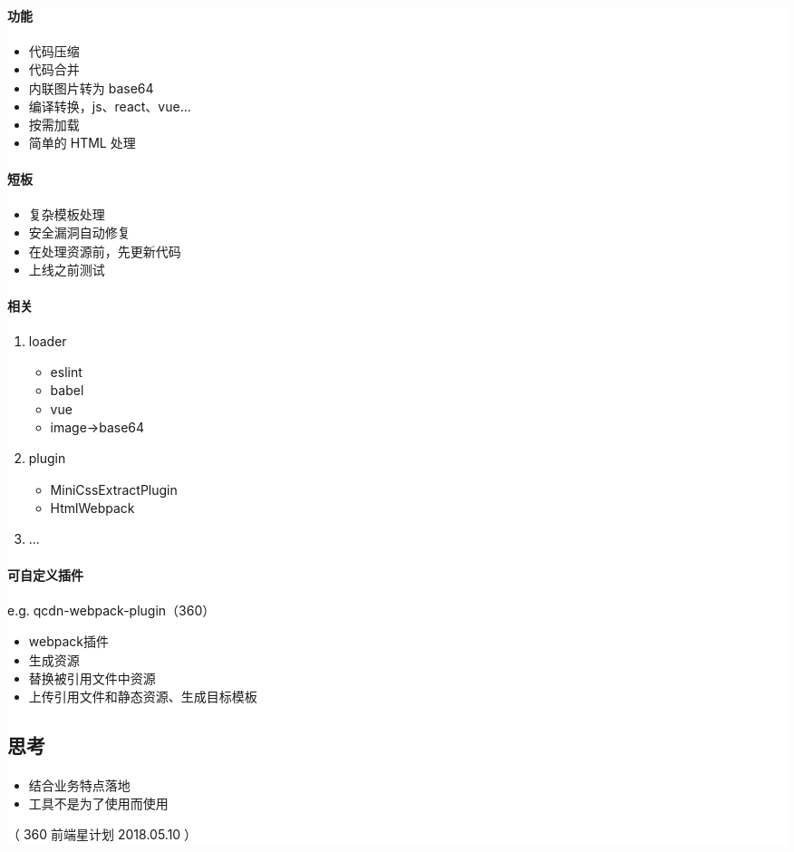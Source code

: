#### 功能

- 代码压缩
- 代码合并
- 内联图片转为 base64
- 编译转换，js、react、vue...
- 按需加载
- 简单的 HTML 处理

#### 短板

- 复杂模板处理
- 安全漏洞自动修复
- 在处理资源前，先更新代码
- 上线之前测试

#### 相关

1. loader
   - eslint
   - babel
   - vue
   - image->base64


1. plugin
   - MiniCssExtractPlugin
   - HtmlWebpack
2. ...

#### 可自定义插件

e.g. qcdn-webpack-plugin（360）

- webpack插件
- 生成资源
- 替换被引用文件中资源
- 上传引用文件和静态资源、生成目标模板

## 思考

- 结合业务特点落地
- 工具不是为了使用而使用

（ 360 前端星计划 2018.05.10 ）